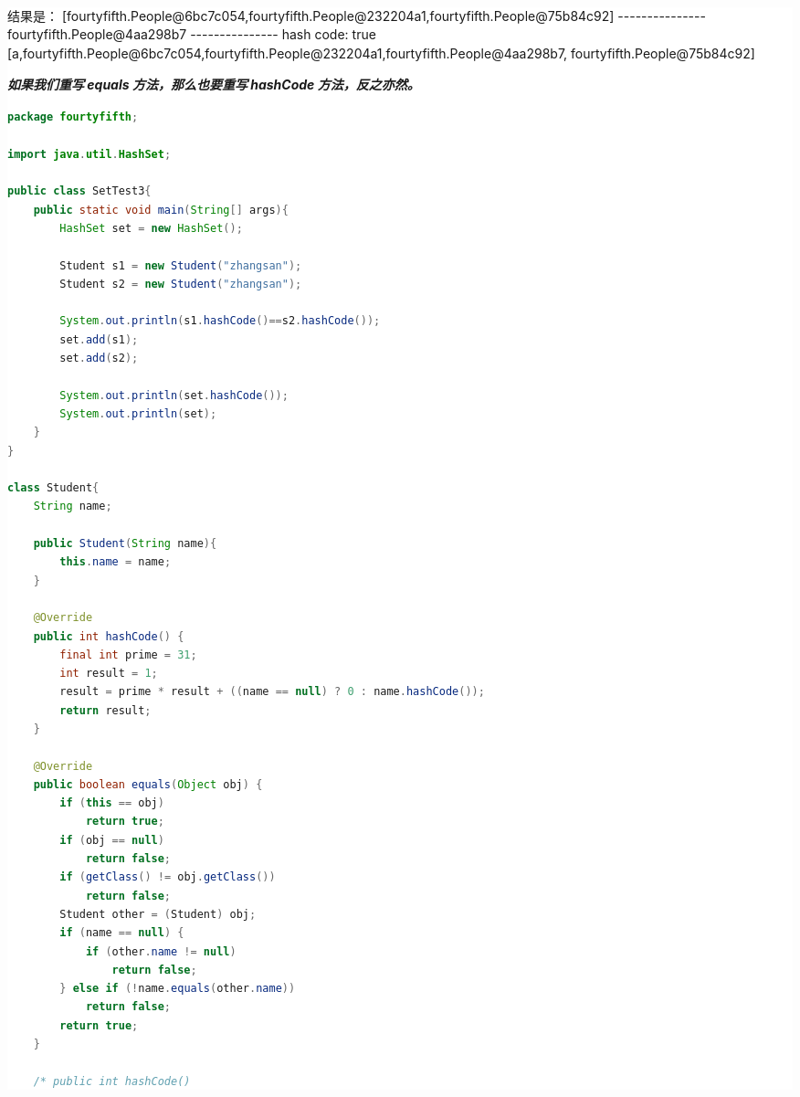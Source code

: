 结果是：
[fourtyfifth.People@6bc7c054,fourtyfifth.People@232204a1,fourtyfifth.People@75b84c92]
\---------------
fourtyfifth.People@4aa298b7
\---------------
hash code: true
[a,fourtyfifth.People@6bc7c054,fourtyfifth.People@232204a1,fourtyfifth.People@4aa298b7, fourtyfifth.People@75b84c92]

 ***如果我们重写 equals 方法，那么也要重写 hashCode 方法，反之亦然。***

```java
package fourtyfifth;

import java.util.HashSet;

public class SetTest3{
    public static void main(String[] args){
        HashSet set = new HashSet();

        Student s1 = new Student("zhangsan");
        Student s2 = new Student("zhangsan");

        System.out.println(s1.hashCode()==s2.hashCode());
        set.add(s1);
        set.add(s2);

        System.out.println(set.hashCode());
        System.out.println(set);
    }
}

class Student{
    String name;

    public Student(String name){
        this.name = name;
    }

    @Override
    public int hashCode() {
        final int prime = 31;
        int result = 1;
        result = prime * result + ((name == null) ? 0 : name.hashCode());
        return result;
    }

    @Override
    public boolean equals(Object obj) {
        if (this == obj)
            return true;
        if (obj == null)
            return false;
        if (getClass() != obj.getClass())
            return false;
        Student other = (Student) obj;
        if (name == null) {
            if (other.name != null)
                return false;
        } else if (!name.equals(other.name))
            return false;
        return true;
    }

    /* public int hashCode()
```